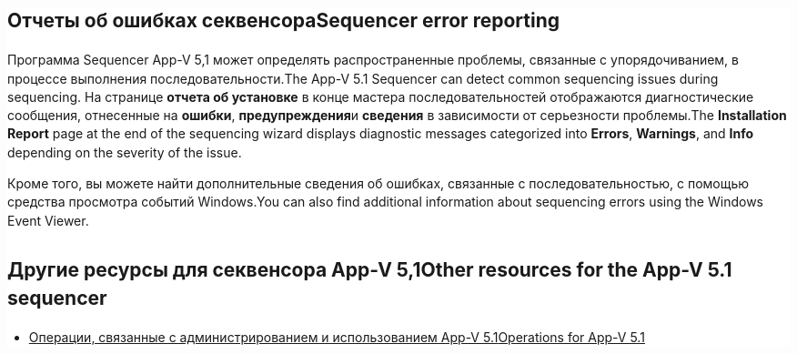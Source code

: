 ## <span data-ttu-id="2f575-290">Отчеты об ошибках секвенсора</span><span class="sxs-lookup"><span data-stu-id="2f575-290">Sequencer error reporting</span></span>


<span data-ttu-id="2f575-291">Программа Sequencer App-V 5,1 может определять распространенные проблемы, связанные с упорядочиванием, в процессе выполнения последовательности.</span><span class="sxs-lookup"><span data-stu-id="2f575-291">The App-V 5.1 Sequencer can detect common sequencing issues during sequencing.</span></span> <span data-ttu-id="2f575-292">На странице **отчета об установке** в конце мастера последовательностей отображаются диагностические сообщения, отнесенные на **ошибки**, **предупреждения**и **сведения** в зависимости от серьезности проблемы.</span><span class="sxs-lookup"><span data-stu-id="2f575-292">The **Installation Report** page at the end of the sequencing wizard displays diagnostic messages categorized into **Errors**, **Warnings**, and **Info** depending on the severity of the issue.</span></span>

<span data-ttu-id="2f575-293">Кроме того, вы можете найти дополнительные сведения об ошибках, связанные с последовательностью, с помощью средства просмотра событий Windows.</span><span class="sxs-lookup"><span data-stu-id="2f575-293">You can also find additional information about sequencing errors using the Windows Event Viewer.</span></span>


## <a href="" id="other-resources-for-the-app-v-5-1-sequencer-"></a><span data-ttu-id="2f575-294">Другие ресурсы для секвенсора App-V 5,1</span><span class="sxs-lookup"><span data-stu-id="2f575-294">Other resources for the App-V 5.1 sequencer</span></span>


-   [<span data-ttu-id="2f575-295">Операции, связанные с администрированием и использованием App-V 5.1</span><span class="sxs-lookup"><span data-stu-id="2f575-295">Operations for App-V 5.1</span></span>](operations-for-app-v-51.md)

